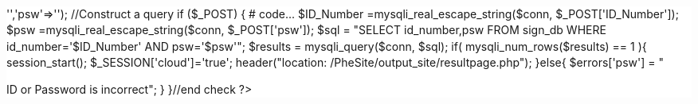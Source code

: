
<?php 
      
    
      include('db_connect/data_conn.php');

      $ID_Number = $psw = '';
      $errors= array('ID_Number' => '','psw'=>'');

     

        //Construct a query
          if ($_POST) {
            # code...
        
          $ID_Number =mysqli_real_escape_string($conn, $_POST['ID_Number']);
          $psw =mysqli_real_escape_string($conn, $_POST['psw']);

      $sql = "SELECT id_number,psw FROM sign_db WHERE id_number='$ID_Number' AND psw='$psw'";

      $results = mysqli_query($conn, $sql);

      if( mysqli_num_rows($results) == 1 ){

        session_start();
        $_SESSION['cloud']='true';

       header("location: /PheSite/output_site/resultpage.php");


      }else{
          
          $errors['psw'] = " <p>ID or Password is incorrect</>";


       }
  












}//end check



 ?>










<!DOCTYPE html>
<html>
<title>Pheunimaid.com</title>
<meta charset="UTF-8">
<meta name="Pheunimaid" content="This is an academic website of Physical and health education,University of Maiduguri">
<meta name="academic" content="updates,news,results">
<meta http-equiv="author" content="ADAM SALEH">
<meta http-equiv="content-language" content="en-us"> 
<meta name="viewport" content="width=device-width, initial-scale=1">
<link rel="stylesheet" href="https://www.w3schools.com/w3css/4/w3.css">
<link rel="stylesheet" href="https://www.w3schools.com/lib/w3-theme-black.css">
<link rel="stylesheet" href="https://cdnjs.cloudflare.com/ajax/libs/font-awesome/4.7.0/css/font-awesome.min.css">

